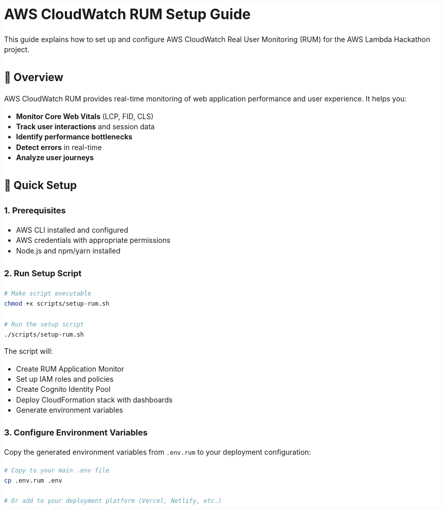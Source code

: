 # AWS CloudWatch RUM Setup Guide

This guide explains how to set up and configure AWS CloudWatch Real User Monitoring (RUM) for the AWS Lambda Hackathon project.

## 🎯 Overview

AWS CloudWatch RUM provides real-time monitoring of web application performance and user experience. It helps you:

- **Monitor Core Web Vitals** (LCP, FID, CLS)
- **Track user interactions** and session data
- **Identify performance bottlenecks**
- **Detect errors** in real-time
- **Analyze user journeys**

## 🚀 Quick Setup

### 1. Prerequisites

- AWS CLI installed and configured
- AWS credentials with appropriate permissions
- Node.js and npm/yarn installed

### 2. Run Setup Script

```bash
# Make script executable
chmod +x scripts/setup-rum.sh

# Run the setup script
./scripts/setup-rum.sh
```

The script will:

- Create RUM Application Monitor
- Set up IAM roles and policies
- Create Cognito Identity Pool
- Deploy CloudFormation stack with dashboards
- Generate environment variables

### 3. Configure Environment Variables

Copy the generated environment variables from `.env.rum` to your deployment configuration:

```bash
# Copy to your main .env file
cp .env.rum .env

# Or add to your deployment platform (Vercel, Netlify, etc.)
```
